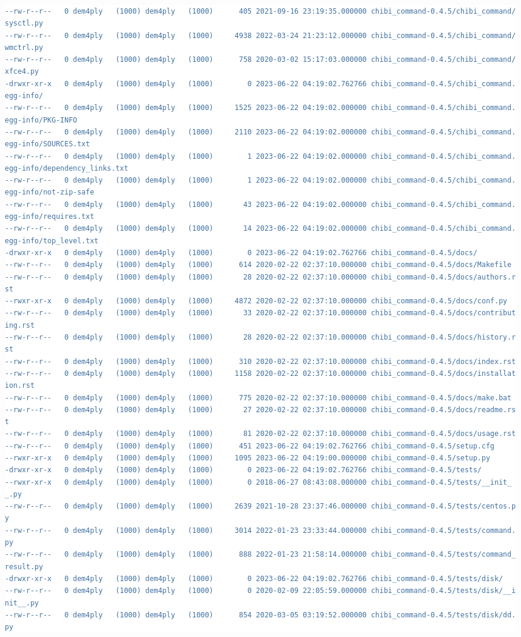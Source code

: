```diff
--rw-r--r--   0 dem4ply   (1000) dem4ply   (1000)      405 2021-09-16 23:19:35.000000 chibi_command-0.4.5/chibi_command/sysctl.py
--rw-r--r--   0 dem4ply   (1000) dem4ply   (1000)     4938 2022-03-24 21:23:12.000000 chibi_command-0.4.5/chibi_command/wmctrl.py
--rw-r--r--   0 dem4ply   (1000) dem4ply   (1000)      758 2020-03-02 15:17:03.000000 chibi_command-0.4.5/chibi_command/xfce4.py
-drwxr-xr-x   0 dem4ply   (1000) dem4ply   (1000)        0 2023-06-22 04:19:02.762766 chibi_command-0.4.5/chibi_command.egg-info/
--rw-r--r--   0 dem4ply   (1000) dem4ply   (1000)     1525 2023-06-22 04:19:02.000000 chibi_command-0.4.5/chibi_command.egg-info/PKG-INFO
--rw-r--r--   0 dem4ply   (1000) dem4ply   (1000)     2110 2023-06-22 04:19:02.000000 chibi_command-0.4.5/chibi_command.egg-info/SOURCES.txt
--rw-r--r--   0 dem4ply   (1000) dem4ply   (1000)        1 2023-06-22 04:19:02.000000 chibi_command-0.4.5/chibi_command.egg-info/dependency_links.txt
--rw-r--r--   0 dem4ply   (1000) dem4ply   (1000)        1 2023-06-22 04:19:02.000000 chibi_command-0.4.5/chibi_command.egg-info/not-zip-safe
--rw-r--r--   0 dem4ply   (1000) dem4ply   (1000)       43 2023-06-22 04:19:02.000000 chibi_command-0.4.5/chibi_command.egg-info/requires.txt
--rw-r--r--   0 dem4ply   (1000) dem4ply   (1000)       14 2023-06-22 04:19:02.000000 chibi_command-0.4.5/chibi_command.egg-info/top_level.txt
-drwxr-xr-x   0 dem4ply   (1000) dem4ply   (1000)        0 2023-06-22 04:19:02.762766 chibi_command-0.4.5/docs/
--rw-r--r--   0 dem4ply   (1000) dem4ply   (1000)      614 2020-02-22 02:37:10.000000 chibi_command-0.4.5/docs/Makefile
--rw-r--r--   0 dem4ply   (1000) dem4ply   (1000)       28 2020-02-22 02:37:10.000000 chibi_command-0.4.5/docs/authors.rst
--rwxr-xr-x   0 dem4ply   (1000) dem4ply   (1000)     4872 2020-02-22 02:37:10.000000 chibi_command-0.4.5/docs/conf.py
--rw-r--r--   0 dem4ply   (1000) dem4ply   (1000)       33 2020-02-22 02:37:10.000000 chibi_command-0.4.5/docs/contributing.rst
--rw-r--r--   0 dem4ply   (1000) dem4ply   (1000)       28 2020-02-22 02:37:10.000000 chibi_command-0.4.5/docs/history.rst
--rw-r--r--   0 dem4ply   (1000) dem4ply   (1000)      310 2020-02-22 02:37:10.000000 chibi_command-0.4.5/docs/index.rst
--rw-r--r--   0 dem4ply   (1000) dem4ply   (1000)     1158 2020-02-22 02:37:10.000000 chibi_command-0.4.5/docs/installation.rst
--rw-r--r--   0 dem4ply   (1000) dem4ply   (1000)      775 2020-02-22 02:37:10.000000 chibi_command-0.4.5/docs/make.bat
--rw-r--r--   0 dem4ply   (1000) dem4ply   (1000)       27 2020-02-22 02:37:10.000000 chibi_command-0.4.5/docs/readme.rst
--rw-r--r--   0 dem4ply   (1000) dem4ply   (1000)       81 2020-02-22 02:37:10.000000 chibi_command-0.4.5/docs/usage.rst
--rw-r--r--   0 dem4ply   (1000) dem4ply   (1000)      451 2023-06-22 04:19:02.762766 chibi_command-0.4.5/setup.cfg
--rwxr-xr-x   0 dem4ply   (1000) dem4ply   (1000)     1095 2023-06-22 04:19:00.000000 chibi_command-0.4.5/setup.py
-drwxr-xr-x   0 dem4ply   (1000) dem4ply   (1000)        0 2023-06-22 04:19:02.762766 chibi_command-0.4.5/tests/
--rwxr-xr-x   0 dem4ply   (1000) dem4ply   (1000)        0 2018-06-27 08:43:08.000000 chibi_command-0.4.5/tests/__init__.py
--rw-r--r--   0 dem4ply   (1000) dem4ply   (1000)     2639 2021-10-28 23:37:46.000000 chibi_command-0.4.5/tests/centos.py
--rw-r--r--   0 dem4ply   (1000) dem4ply   (1000)     3014 2022-01-23 23:33:44.000000 chibi_command-0.4.5/tests/command.py
--rw-r--r--   0 dem4ply   (1000) dem4ply   (1000)      888 2022-01-23 21:58:14.000000 chibi_command-0.4.5/tests/command_result.py
-drwxr-xr-x   0 dem4ply   (1000) dem4ply   (1000)        0 2023-06-22 04:19:02.762766 chibi_command-0.4.5/tests/disk/
--rw-r--r--   0 dem4ply   (1000) dem4ply   (1000)        0 2020-02-09 22:05:59.000000 chibi_command-0.4.5/tests/disk/__init__.py
--rw-r--r--   0 dem4ply   (1000) dem4ply   (1000)      854 2020-03-05 03:19:52.000000 chibi_command-0.4.5/tests/disk/dd.py
```